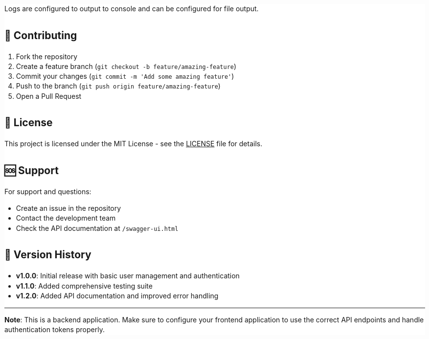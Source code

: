 Logs are configured to output to console and can be configured for file output.

## 🤝 Contributing

1. Fork the repository
2. Create a feature branch (`git checkout -b feature/amazing-feature`)
3. Commit your changes (`git commit -m 'Add some amazing feature'`)
4. Push to the branch (`git push origin feature/amazing-feature`)
5. Open a Pull Request

## 📝 License

This project is licensed under the MIT License - see the [LICENSE](LICENSE) file for details.

## 🆘 Support

For support and questions:
- Create an issue in the repository
- Contact the development team
- Check the API documentation at `/swagger-ui.html`

## 🔄 Version History

- **v1.0.0**: Initial release with basic user management and authentication
- **v1.1.0**: Added comprehensive testing suite
- **v1.2.0**: Added API documentation and improved error handling

---

**Note**: This is a backend application. Make sure to configure your frontend application to use the correct API endpoints and handle authentication tokens properly.
